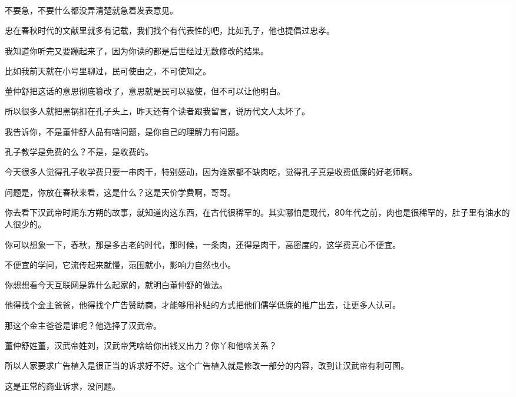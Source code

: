 
不要急，不要什么都没弄清楚就急着发表意见。

  

忠在春秋时代的文献里就多有记载，我们找个有代表性的吧，比如孔子，他也提倡过忠孝。  

  

我知道你听完又要蹦起来了，因为你读的都是后世经过无数修改的结果。  

  

比如我前天就在小号里聊过，民可使由之，不可使知之。

  

董仲舒把这话的意思彻底篡改了，意思就是民可以驱使，但不可以让他明白。  

  

所以很多人就把黑锅扣在孔子头上，昨天还有个读者跟我留言，说历代文人太坏了。  

  

我告诉你，不是董仲舒人品有啥问题，是你自己的理解力有问题。  

  

孔子教学是免费的么？不是，是收费的。  

  

今天很多人觉得孔子收学费只要一串肉干，特别感动，因为谁家都不缺肉吃，觉得孔子真是收费低廉的好老师啊。

  

问题是，你放在春秋来看，这是什么？这是天价学费啊，哥哥。

  

你去看下汉武帝时期东方朔的故事，就知道肉这东西，在古代很稀罕的。其实哪怕是现代，80年代之前，肉也是很稀罕的，肚子里有油水的人很少的。  

  

你可以想象一下，春秋，那是多古老的时代，那时候，一条肉，还得是肉干，高密度的，这学费真心不便宜。

  

不便宜的学问，它流传起来就慢，范围就小，影响力自然也小。

  

你想想看今天互联网是靠什么起家的，就明白董仲舒的做法。

  

他得找个金主爸爸，他得找个广告赞助商，才能够用补贴的方式把他们儒学低廉的推广出去，让更多人认可。

  

那这个金主爸爸是谁呢？他选择了汉武帝。  

  

董仲舒姓董，汉武帝姓刘，汉武帝凭啥给你出钱又出力？你丫和他啥关系？  

  

所以人家要求广告植入是很正当的诉求好不好。这个广告植入就是修改一部分的内容，改到让汉武帝有利可图。  

  

这是正常的商业诉求，没问题。

  
